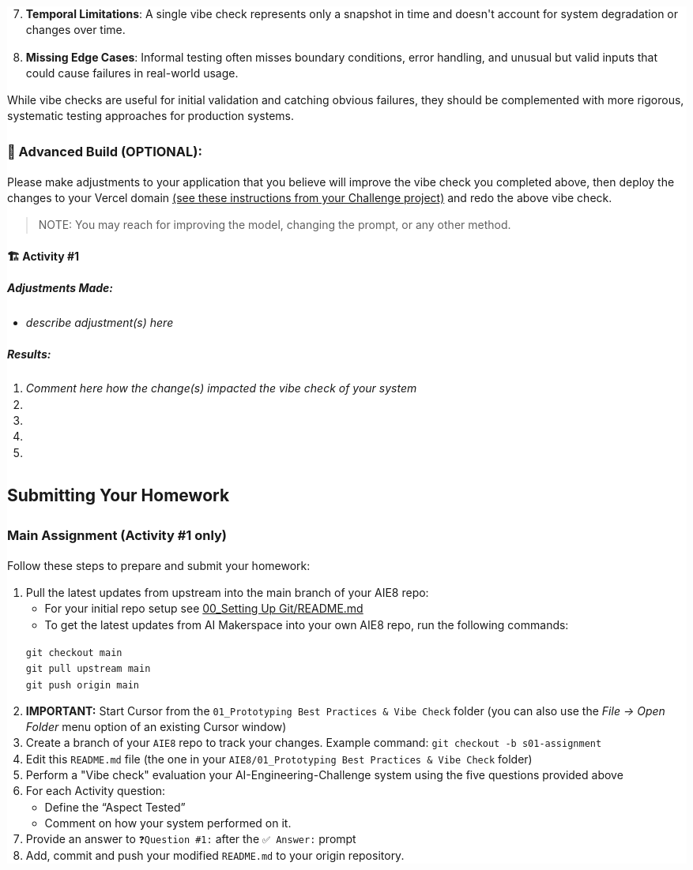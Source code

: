 7. **Temporal Limitations**: A single vibe check represents only a snapshot in time and doesn't account for system degradation or changes over time.

8. **Missing Edge Cases**: Informal testing often misses boundary conditions, error handling, and unusual but valid inputs that could cause failures in real-world usage.

While vibe checks are useful for initial validation and catching obvious failures, they should be complemented with more rigorous, systematic testing approaches for production systems.

### 🚧 Advanced Build (OPTIONAL):

Please make adjustments to your application that you believe will improve the vibe check you completed above, then deploy the changes to your Vercel domain [(see these instructions from your Challenge project)](https://github.com/AI-Maker-Space/The-AI-Engineer-Challenge/blob/main/README.md) and redo the above vibe check.

> NOTE: You may reach for improving the model, changing the prompt, or any other method.

#### 🏗️ Activity #1
##### Adjustments Made:
- _describe adjustment(s) here_

##### Results:
1. _Comment here how the change(s) impacted the vibe check of your system_
2. 
3. 
4. 
5.


## Submitting Your Homework
### Main Assignment (Activity #1 only)
Follow these steps to prepare and submit your homework:
1. Pull the latest updates from upstream into the main branch of your AIE8 repo:
    - For your initial repo setup see [00_Setting Up Git/README.md](https://github.com/AI-Maker-Space/AIE8/tree/main/00_Setting%20Up%20Git)
    - To get the latest updates from AI Makerspace into your own AIE8 repo, run the following commands:
    ```
    git checkout main
    git pull upstream main
    git push origin main
    ```
2. **IMPORTANT:** Start Cursor from the `01_Prototyping Best Practices & Vibe Check` folder (you can also use the _File -> Open Folder_ menu option of an existing Cursor window)
3. Create a branch of your `AIE8` repo to track your changes. Example command: `git checkout -b s01-assignment`
4. Edit this `README.md` file (the one in your `AIE8/01_Prototyping Best Practices & Vibe Check` folder)
5. Perform a "Vibe check" evaluation your AI-Engineering-Challenge system using the five questions provided above 
6. For each Activity question:
    - Define the “Aspect Tested”
    - Comment on how your system performed on it. 
7. Provide an answer to `❓Question #1:` after the `✅ Answer:` prompt
8. Add, commit and push your modified `README.md` to your origin repository.
